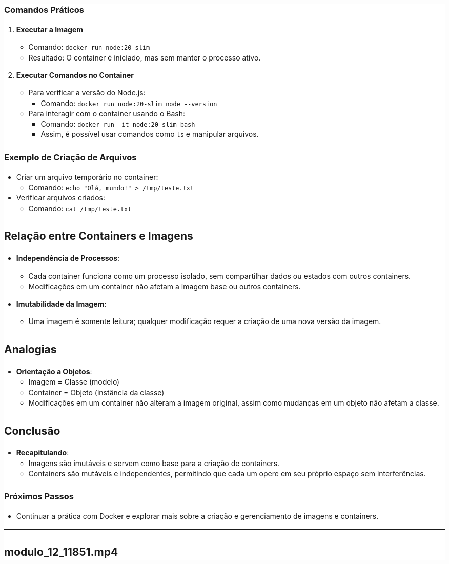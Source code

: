 ### Comandos Práticos
1. **Executar a Imagem**
   - Comando: `docker run node:20-slim`
   - Resultado: O container é iniciado, mas sem manter o processo ativo.
  
2. **Executar Comandos no Container**
   - Para verificar a versão do Node.js:
     - Comando: `docker run node:20-slim node --version`
   - Para interagir com o container usando o Bash:
     - Comando: `docker run -it node:20-slim bash`
     - Assim, é possível usar comandos como `ls` e manipular arquivos.

### Exemplo de Criação de Arquivos
- Criar um arquivo temporário no container:
  - Comando: `echo "Olá, mundo!" > /tmp/teste.txt`
- Verificar arquivos criados:
  - Comando: `cat /tmp/teste.txt`

## Relação entre Containers e Imagens
- **Independência de Processos**: 
  - Cada container funciona como um processo isolado, sem compartilhar dados ou estados com outros containers.
  - Modificações em um container não afetam a imagem base ou outros containers.
  
- **Imutabilidade da Imagem**:
  - Uma imagem é somente leitura; qualquer modificação requer a criação de uma nova versão da imagem.
  
## Analogias
- **Orientação a Objetos**:
  - Imagem = Classe (modelo)
  - Container = Objeto (instância da classe)
  - Modificações em um container não alteram a imagem original, assim como mudanças em um objeto não afetam a classe.

## Conclusão
- **Recapitulando**:
  - Imagens são imutáveis e servem como base para a criação de containers.
  - Containers são mutáveis e independentes, permitindo que cada um opere em seu próprio espaço sem interferências.

### Próximos Passos
- Continuar a prática com Docker e explorar mais sobre a criação e gerenciamento de imagens e containers.



---

## modulo_12_11851.mp4
